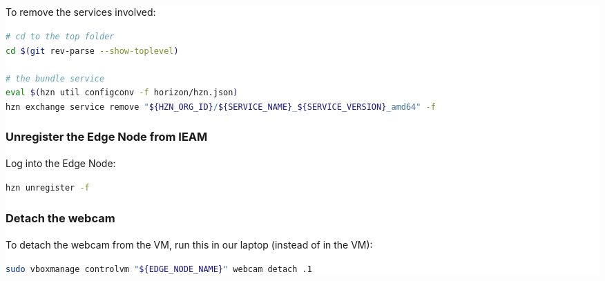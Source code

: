 To remove the services involved:

```sh
# cd to the top folder
cd $(git rev-parse --show-toplevel)

# the bundle service
eval $(hzn util configconv -f horizon/hzn.json)
hzn exchange service remove "${HZN_ORG_ID}/${SERVICE_NAME}_${SERVICE_VERSION}_amd64" -f
```

### Unregister the Edge Node from IEAM

Log into the Edge Node:

```sh
hzn unregister -f
```

### Detach the webcam

To detach the webcam from the VM, run this in our laptop (instead of in the VM):

```sh
sudo vboxmanage controlvm "${EDGE_NODE_NAME}" webcam detach .1
```

